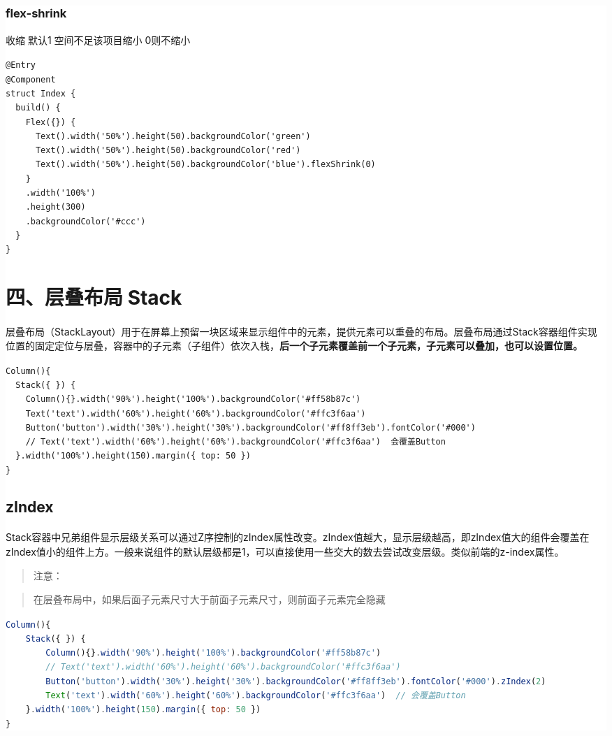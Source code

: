 

### flex-shrink 

收缩   默认1 空间不足该项目缩小  0则不缩小    

````
@Entry
@Component
struct Index {
  build() {
    Flex({}) {
      Text().width('50%').height(50).backgroundColor('green')
      Text().width('50%').height(50).backgroundColor('red')
      Text().width('50%').height(50).backgroundColor('blue').flexShrink(0)
    }
    .width('100%')
    .height(300)
    .backgroundColor('#ccc')
  }
}
````



# 四、层叠布局 Stack

层叠布局（StackLayout）用于在屏幕上预留一块区域来显示组件中的元素，提供元素可以重叠的布局。层叠布局通过Stack容器组件实现位置的固定定位与层叠，容器中的子元素（子组件）依次入栈，**后一个子元素覆盖前一个子元素，子元素可以叠加，也可以设置位置。**

```
Column(){
  Stack({ }) {
    Column(){}.width('90%').height('100%').backgroundColor('#ff58b87c')
    Text('text').width('60%').height('60%').backgroundColor('#ffc3f6aa')
    Button('button').width('30%').height('30%').backgroundColor('#ff8ff3eb').fontColor('#000')
    // Text('text').width('60%').height('60%').backgroundColor('#ffc3f6aa')  会覆盖Button
  }.width('100%').height(150).margin({ top: 50 })
}
```



## zIndex

Stack容器中兄弟组件显示层级关系可以通过Z序控制的zIndex属性改变。zIndex值越大，显示层级越高，即zIndex值大的组件会覆盖在zIndex值小的组件上方。一般来说组件的默认层级都是1，可以直接使用一些交大的数去尝试改变层级。类似前端的z-index属性。

> 注意：

> 在层叠布局中，如果后面子元素尺寸大于前面子元素尺寸，则前面子元素完全隐藏

```javascript
Column(){
    Stack({ }) {
        Column(){}.width('90%').height('100%').backgroundColor('#ff58b87c')
        // Text('text').width('60%').height('60%').backgroundColor('#ffc3f6aa')
        Button('button').width('30%').height('30%').backgroundColor('#ff8ff3eb').fontColor('#000').zIndex(2)
        Text('text').width('60%').height('60%').backgroundColor('#ffc3f6aa')  // 会覆盖Button
    }.width('100%').height(150).margin({ top: 50 })
}
```
